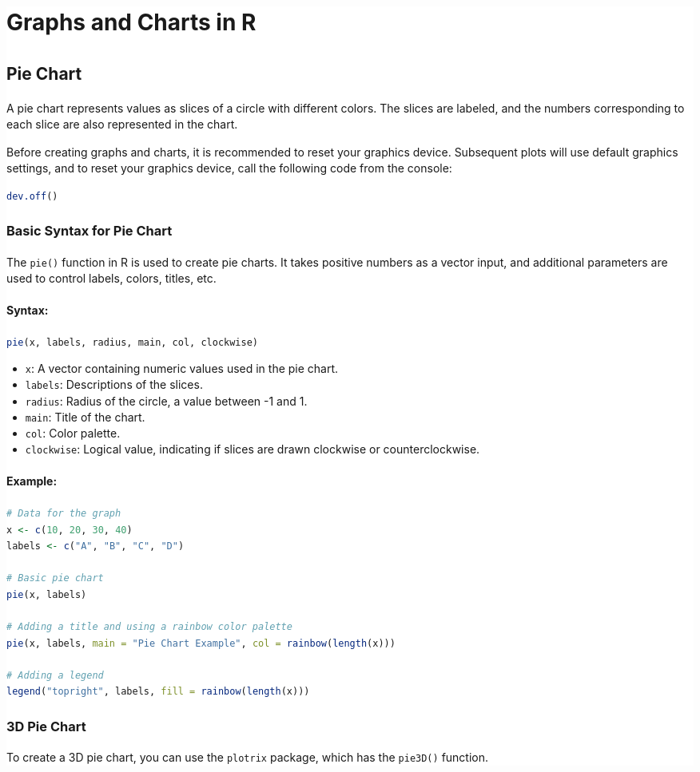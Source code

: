 
# Graphs and Charts in R

## Pie Chart

A pie chart represents values as slices of a circle with different colors. The slices are labeled, and the numbers corresponding to each slice are also represented in the chart.

Before creating graphs and charts, it is recommended to reset your graphics device. Subsequent plots will use default graphics settings, and to reset your graphics device, call the following code from the console:

```r
dev.off()
```

### Basic Syntax for Pie Chart

The `pie()` function in R is used to create pie charts. It takes positive numbers as a vector input, and additional parameters are used to control labels, colors, titles, etc.

#### Syntax:

```r
pie(x, labels, radius, main, col, clockwise)
```

- `x`: A vector containing numeric values used in the pie chart.
- `labels`: Descriptions of the slices.
- `radius`: Radius of the circle, a value between -1 and 1.
- `main`: Title of the chart.
- `col`: Color palette.
- `clockwise`: Logical value, indicating if slices are drawn clockwise or counterclockwise.

#### Example:

```r
# Data for the graph
x <- c(10, 20, 30, 40)
labels <- c("A", "B", "C", "D")

# Basic pie chart
pie(x, labels)

# Adding a title and using a rainbow color palette
pie(x, labels, main = "Pie Chart Example", col = rainbow(length(x)))

# Adding a legend
legend("topright", labels, fill = rainbow(length(x)))
```

### 3D Pie Chart

To create a 3D pie chart, you can use the `plotrix` package, which has the `pie3D()` function.
